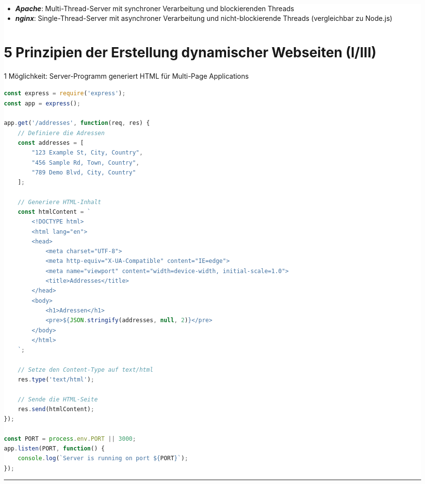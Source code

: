 
- **_Apache_**: Multi-Thread-Server mit synchroner Verarbeitung und blockierenden Threads
- _**nginx**_: Single-Thread-Server mit asynchroner Verarbeitung und nicht-blockierende Threads (vergleichbar zu Node.js)


# 5 Prinzipien der Erstellung dynamischer Webseiten (I/III)

1 Möglichkeit: Server-Programm generiert HTML für Multi-Page Applications

```js
const express = require('express');
const app = express();

app.get('/addresses', function(req, res) {
    // Definiere die Adressen
    const addresses = [
        "123 Example St, City, Country",
        "456 Sample Rd, Town, Country",
        "789 Demo Blvd, City, Country"
    ];
    
    // Generiere HTML-Inhalt
    const htmlContent = `
        <!DOCTYPE html>
        <html lang="en">
        <head>
            <meta charset="UTF-8">
            <meta http-equiv="X-UA-Compatible" content="IE=edge">
            <meta name="viewport" content="width=device-width, initial-scale=1.0">
            <title>Addresses</title>
        </head>
        <body>
            <h1>Adressen</h1>
            <pre>${JSON.stringify(addresses, null, 2)}</pre>
        </body>
        </html>
    `;
    
    // Setze den Content-Type auf text/html
    res.type('text/html');

    // Sende die HTML-Seite
    res.send(htmlContent);
});

const PORT = process.env.PORT || 3000;
app.listen(PORT, function() {
    console.log(`Server is running on port ${PORT}`);
});

```

---